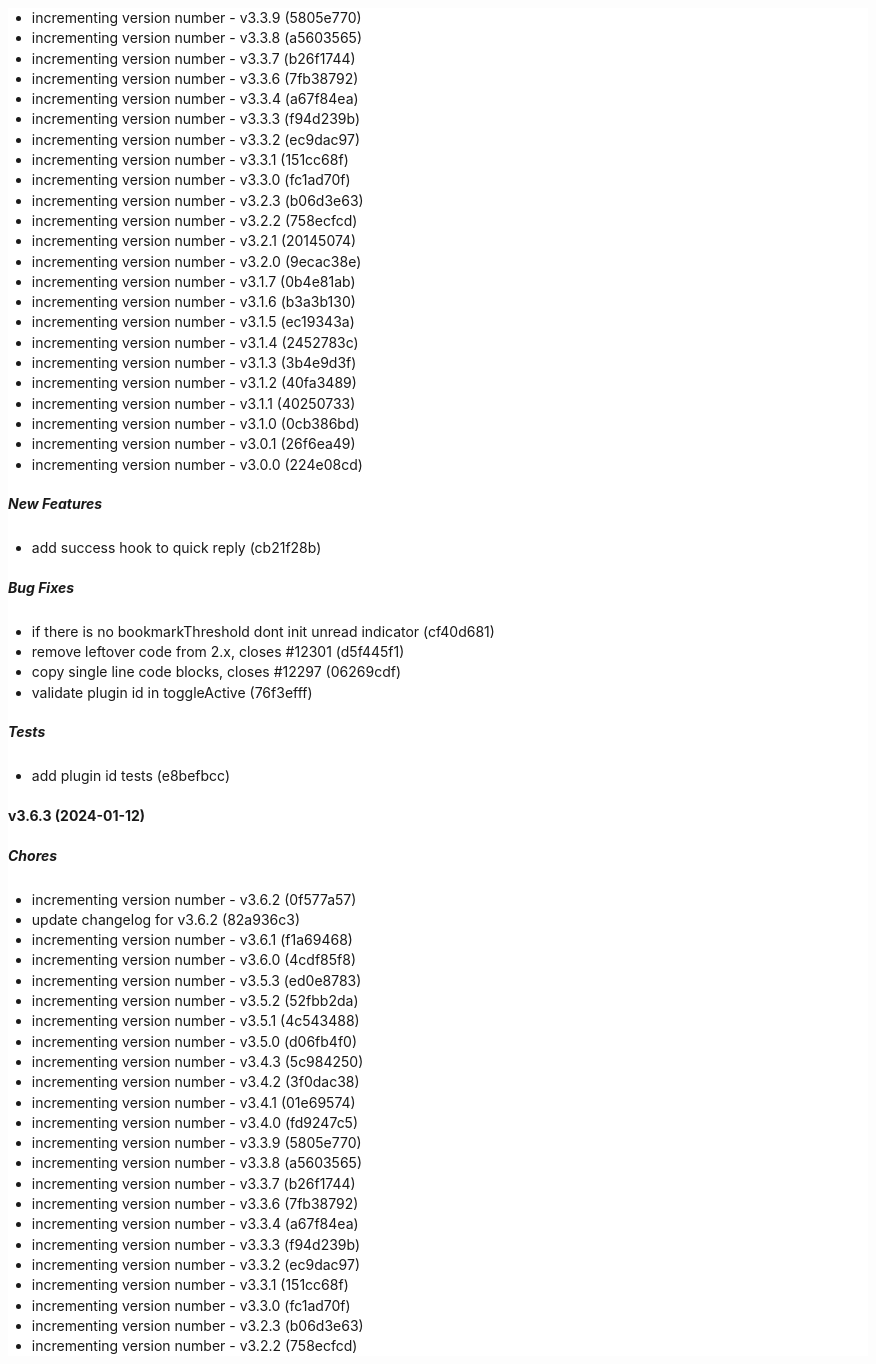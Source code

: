 - incrementing version number - v3.3.9 (5805e770)
- incrementing version number - v3.3.8 (a5603565)
- incrementing version number - v3.3.7 (b26f1744)
- incrementing version number - v3.3.6 (7fb38792)
- incrementing version number - v3.3.4 (a67f84ea)
- incrementing version number - v3.3.3 (f94d239b)
- incrementing version number - v3.3.2 (ec9dac97)
- incrementing version number - v3.3.1 (151cc68f)
- incrementing version number - v3.3.0 (fc1ad70f)
- incrementing version number - v3.2.3 (b06d3e63)
- incrementing version number - v3.2.2 (758ecfcd)
- incrementing version number - v3.2.1 (20145074)
- incrementing version number - v3.2.0 (9ecac38e)
- incrementing version number - v3.1.7 (0b4e81ab)
- incrementing version number - v3.1.6 (b3a3b130)
- incrementing version number - v3.1.5 (ec19343a)
- incrementing version number - v3.1.4 (2452783c)
- incrementing version number - v3.1.3 (3b4e9d3f)
- incrementing version number - v3.1.2 (40fa3489)
- incrementing version number - v3.1.1 (40250733)
- incrementing version number - v3.1.0 (0cb386bd)
- incrementing version number - v3.0.1 (26f6ea49)
- incrementing version number - v3.0.0 (224e08cd)

##### New Features

- add success hook to quick reply (cb21f28b)

##### Bug Fixes

- if there is no bookmarkThreshold dont init unread indicator (cf40d681)
- remove leftover code from 2.x, closes #12301 (d5f445f1)
- copy single line code blocks, closes #12297 (06269cdf)
- validate plugin id in toggleActive (76f3efff)

##### Tests

- add plugin id tests (e8befbcc)

#### v3.6.3 (2024-01-12)

##### Chores

- incrementing version number - v3.6.2 (0f577a57)
- update changelog for v3.6.2 (82a936c3)
- incrementing version number - v3.6.1 (f1a69468)
- incrementing version number - v3.6.0 (4cdf85f8)
- incrementing version number - v3.5.3 (ed0e8783)
- incrementing version number - v3.5.2 (52fbb2da)
- incrementing version number - v3.5.1 (4c543488)
- incrementing version number - v3.5.0 (d06fb4f0)
- incrementing version number - v3.4.3 (5c984250)
- incrementing version number - v3.4.2 (3f0dac38)
- incrementing version number - v3.4.1 (01e69574)
- incrementing version number - v3.4.0 (fd9247c5)
- incrementing version number - v3.3.9 (5805e770)
- incrementing version number - v3.3.8 (a5603565)
- incrementing version number - v3.3.7 (b26f1744)
- incrementing version number - v3.3.6 (7fb38792)
- incrementing version number - v3.3.4 (a67f84ea)
- incrementing version number - v3.3.3 (f94d239b)
- incrementing version number - v3.3.2 (ec9dac97)
- incrementing version number - v3.3.1 (151cc68f)
- incrementing version number - v3.3.0 (fc1ad70f)
- incrementing version number - v3.2.3 (b06d3e63)
- incrementing version number - v3.2.2 (758ecfcd)